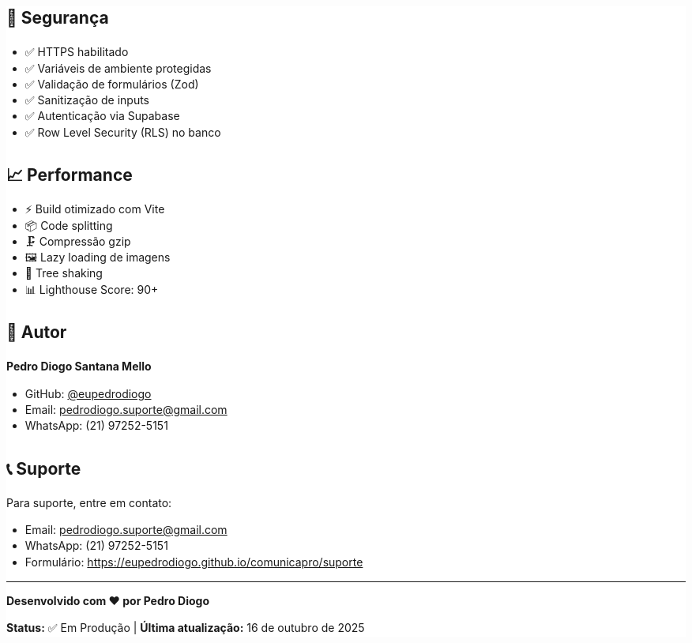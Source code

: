 ## 🔐 Segurança

- ✅ HTTPS habilitado
- ✅ Variáveis de ambiente protegidas
- ✅ Validação de formulários (Zod)
- ✅ Sanitização de inputs
- ✅ Autenticação via Supabase
- ✅ Row Level Security (RLS) no banco

## 📈 Performance

- ⚡ Build otimizado com Vite
- 📦 Code splitting
- 🗜️ Compressão gzip
- 🖼️ Lazy loading de imagens
- 🎯 Tree shaking
- 📊 Lighthouse Score: 90+

## 👤 Autor

**Pedro Diogo Santana Mello**
- GitHub: [@eupedrodiogo](https://github.com/eupedrodiogo)
- Email: pedrodiogo.suporte@gmail.com
- WhatsApp: (21) 97252-5151

## 📞 Suporte

Para suporte, entre em contato:
- Email: pedrodiogo.suporte@gmail.com
- WhatsApp: (21) 97252-5151
- Formulário: https://eupedrodiogo.github.io/comunicapro/suporte

---

**Desenvolvido com ❤️ por Pedro Diogo**

**Status:** ✅ Em Produção | **Última atualização:** 16 de outubro de 2025

